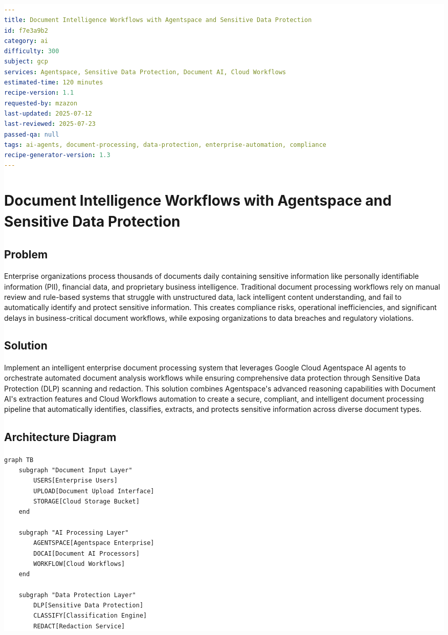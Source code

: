 ```yaml
---
title: Document Intelligence Workflows with Agentspace and Sensitive Data Protection
id: f7e3a9b2
category: ai
difficulty: 300
subject: gcp
services: Agentspace, Sensitive Data Protection, Document AI, Cloud Workflows
estimated-time: 120 minutes
recipe-version: 1.1
requested-by: mzazon
last-updated: 2025-07-12
last-reviewed: 2025-07-23
passed-qa: null
tags: ai-agents, document-processing, data-protection, enterprise-automation, compliance
recipe-generator-version: 1.3
---
```


# Document Intelligence Workflows with Agentspace and Sensitive Data Protection

## Problem

Enterprise organizations process thousands of documents daily containing sensitive information like personally identifiable information (PII), financial data, and proprietary business intelligence. Traditional document processing workflows rely on manual review and rule-based systems that struggle with unstructured data, lack intelligent content understanding, and fail to automatically identify and protect sensitive information. This creates compliance risks, operational inefficiencies, and significant delays in business-critical document workflows, while exposing organizations to data breaches and regulatory violations.

## Solution

Implement an intelligent enterprise document processing system that leverages Google Cloud Agentspace AI agents to orchestrate automated document analysis workflows while ensuring comprehensive data protection through Sensitive Data Protection (DLP) scanning and redaction. This solution combines Agentspace's advanced reasoning capabilities with Document AI's extraction features and Cloud Workflows automation to create a secure, compliant, and intelligent document processing pipeline that automatically identifies, classifies, extracts, and protects sensitive information across diverse document types.

## Architecture Diagram

```mermaid
graph TB
    subgraph "Document Input Layer"
        USERS[Enterprise Users]
        UPLOAD[Document Upload Interface]
        STORAGE[Cloud Storage Bucket]
    end
    
    subgraph "AI Processing Layer"
        AGENTSPACE[Agentspace Enterprise]
        DOCAI[Document AI Processors]
        WORKFLOW[Cloud Workflows]
    end
    
    subgraph "Data Protection Layer"
        DLP[Sensitive Data Protection]
        CLASSIFY[Classification Engine]
        REDACT[Redaction Service]
```